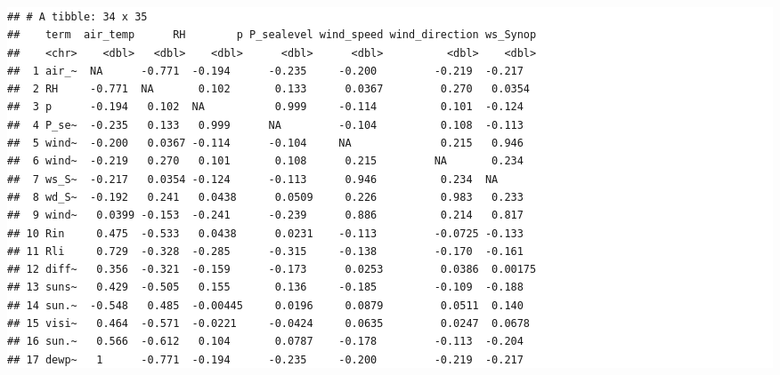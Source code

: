     ## # A tibble: 34 x 35
    ##    term  air_temp      RH        p P_sealevel wind_speed wind_direction ws_Synop
    ##    <chr>    <dbl>   <dbl>    <dbl>      <dbl>      <dbl>          <dbl>    <dbl>
    ##  1 air_~  NA      -0.771  -0.194      -0.235     -0.200         -0.219  -0.217  
    ##  2 RH     -0.771  NA       0.102       0.133      0.0367         0.270   0.0354 
    ##  3 p      -0.194   0.102  NA           0.999     -0.114          0.101  -0.124  
    ##  4 P_se~  -0.235   0.133   0.999      NA         -0.104          0.108  -0.113  
    ##  5 wind~  -0.200   0.0367 -0.114      -0.104     NA              0.215   0.946  
    ##  6 wind~  -0.219   0.270   0.101       0.108      0.215         NA       0.234  
    ##  7 ws_S~  -0.217   0.0354 -0.124      -0.113      0.946          0.234  NA      
    ##  8 wd_S~  -0.192   0.241   0.0438      0.0509     0.226          0.983   0.233  
    ##  9 wind~   0.0399 -0.153  -0.241      -0.239      0.886          0.214   0.817  
    ## 10 Rin     0.475  -0.533   0.0438      0.0231    -0.113         -0.0725 -0.133  
    ## 11 Rli     0.729  -0.328  -0.285      -0.315     -0.138         -0.170  -0.161  
    ## 12 diff~   0.356  -0.321  -0.159      -0.173      0.0253         0.0386  0.00175
    ## 13 suns~   0.429  -0.505   0.155       0.136     -0.185         -0.109  -0.188  
    ## 14 sun.~  -0.548   0.485  -0.00445     0.0196     0.0879         0.0511  0.140  
    ## 15 visi~   0.464  -0.571  -0.0221     -0.0424     0.0635         0.0247  0.0678 
    ## 16 sun.~   0.566  -0.612   0.104       0.0787    -0.178         -0.113  -0.204  
    ## 17 dewp~   1      -0.771  -0.194      -0.235     -0.200         -0.219  -0.217  